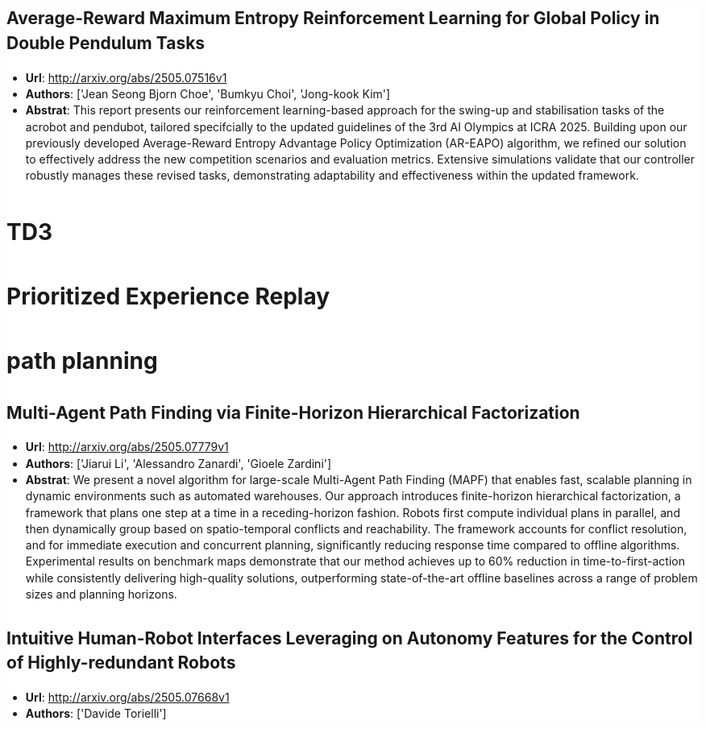 



## Average-Reward Maximum Entropy Reinforcement Learning for Global Policy in Double Pendulum Tasks
- **Url**: http://arxiv.org/abs/2505.07516v1
- **Authors**: ['Jean Seong Bjorn Choe', 'Bumkyu Choi', 'Jong-kook Kim']
- **Abstrat**: This report presents our reinforcement learning-based approach for the swing-up and stabilisation tasks of the acrobot and pendubot, tailored specifcially to the updated guidelines of the 3rd AI Olympics at ICRA 2025. Building upon our previously developed Average-Reward Entropy Advantage Policy Optimization (AR-EAPO) algorithm, we refined our solution to effectively address the new competition scenarios and evaluation metrics. Extensive simulations validate that our controller robustly manages these revised tasks, demonstrating adaptability and effectiveness within the updated framework.





# TD3
# Prioritized Experience Replay
# path planning
## Multi-Agent Path Finding via Finite-Horizon Hierarchical Factorization
- **Url**: http://arxiv.org/abs/2505.07779v1
- **Authors**: ['Jiarui Li', 'Alessandro Zanardi', 'Gioele Zardini']
- **Abstrat**: We present a novel algorithm for large-scale Multi-Agent Path Finding (MAPF) that enables fast, scalable planning in dynamic environments such as automated warehouses. Our approach introduces finite-horizon hierarchical factorization, a framework that plans one step at a time in a receding-horizon fashion. Robots first compute individual plans in parallel, and then dynamically group based on spatio-temporal conflicts and reachability. The framework accounts for conflict resolution, and for immediate execution and concurrent planning, significantly reducing response time compared to offline algorithms. Experimental results on benchmark maps demonstrate that our method achieves up to 60% reduction in time-to-first-action while consistently delivering high-quality solutions, outperforming state-of-the-art offline baselines across a range of problem sizes and planning horizons.





## Intuitive Human-Robot Interfaces Leveraging on Autonomy Features for the Control of Highly-redundant Robots
- **Url**: http://arxiv.org/abs/2505.07668v1
- **Authors**: ['Davide Torielli']
